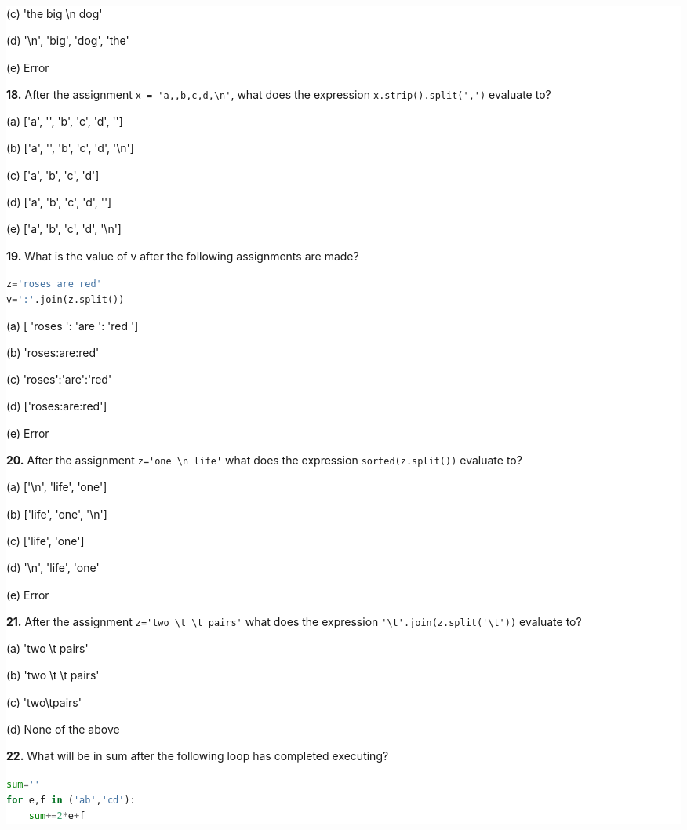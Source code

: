 (c) 'the big \n dog'

(d) '\n', 'big', 'dog', 'the'

(e) Error

**18.** After the assignment `x = 'a,,b,c,d,\n'`, what does the expression `x.strip().split(',')` evaluate to?

(a) ['a', '', 'b', 'c', 'd', '']

(b) ['a', '', 'b', 'c', 'd', '\n']

(c) ['a', 'b', 'c', 'd']

(d) ['a', 'b', 'c', 'd', '']

(e) ['a', 'b', 'c', 'd', '\n']

**19.** What is the value of v after the following assignments are made?

```python
z='roses are red'
v=':'.join(z.split())
```

(a) [ 'roses ': 'are ': 'red ']

(b) 'roses:are:red'

(c) 'roses':'are':'red'

(d) ['roses:are:red']

(e) Error

**20.** After the assignment `z='one \n life'` what does the expression `sorted(z.split())` evaluate to?

(a) ['\n', 'life', 'one']

(b) ['life', 'one', '\n']

(c) ['life', 'one']

(d) '\n', 'life', 'one'

(e) Error

**21.** After the assignment `z='two \t \t pairs'` what does the expression `'\t'.join(z.split('\t'))` evaluate to?

(a) 'two \t pairs'

(b) 'two \t \t pairs'

(c) 'two\tpairs'

(d) None of the above

**22.** What will be in sum after the following loop has completed executing?

```python
sum=''
for e,f in ('ab','cd'):
    sum+=2*e+f
```
